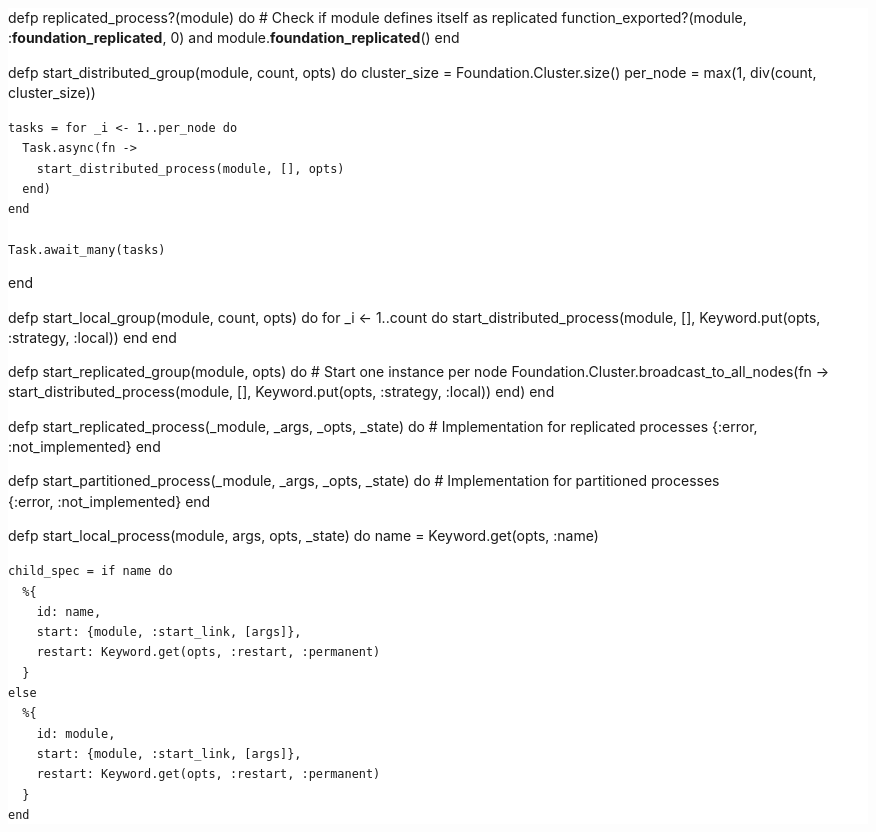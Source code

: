   defp replicated_process?(module) do
    # Check if module defines itself as replicated
    function_exported?(module, :__foundation_replicated__, 0) and module.__foundation_replicated__()
  end

  defp start_distributed_group(module, count, opts) do
    cluster_size = Foundation.Cluster.size()
    per_node = max(1, div(count, cluster_size))
    
    tasks = for _i <- 1..per_node do
      Task.async(fn ->
        start_distributed_process(module, [], opts)
      end)
    end
    
    Task.await_many(tasks)
  end

  defp start_local_group(module, count, opts) do
    for _i <- 1..count do
      start_distributed_process(module, [], Keyword.put(opts, :strategy, :local))
    end
  end

  defp start_replicated_group(module, opts) do
    # Start one instance per node
    Foundation.Cluster.broadcast_to_all_nodes(fn ->
      start_distributed_process(module, [], Keyword.put(opts, :strategy, :local))
    end)
  end

  defp start_replicated_process(_module, _args, _opts, _state) do
    # Implementation for replicated processes
    {:error, :not_implemented}
  end

  defp start_partitioned_process(_module, _args, _opts, _state) do
    # Implementation for partitioned processes  
    {:error, :not_implemented}
  end

  defp start_local_process(module, args, opts, _state) do
    name = Keyword.get(opts, :name)
    
    child_spec = if name do
      %{
        id: name,
        start: {module, :start_link, [args]},
        restart: Keyword.get(opts, :restart, :permanent)
      }
    else
      %{
        id: module,
        start: {module, :start_link, [args]},
        restart: Keyword.get(opts, :restart, :permanent)
      }
    end
    